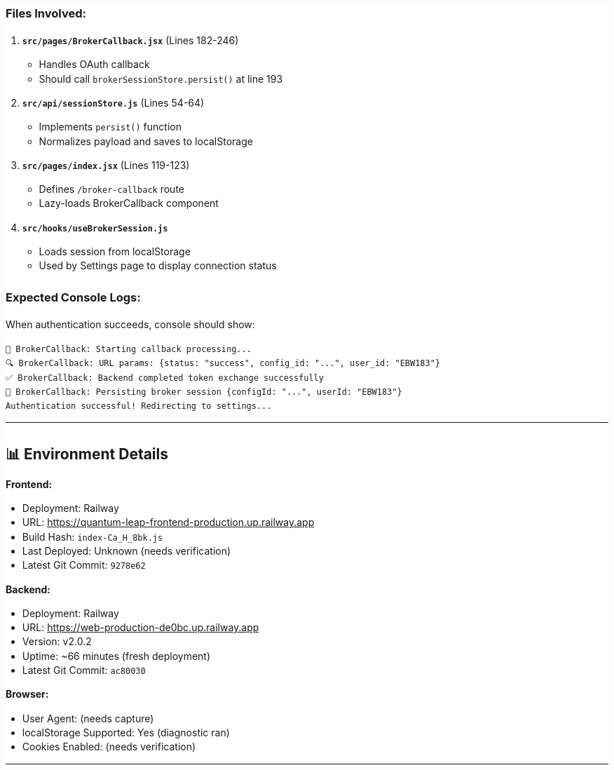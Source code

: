 ### Files Involved:

1. **`src/pages/BrokerCallback.jsx`** (Lines 182-246)
   - Handles OAuth callback
   - Should call `brokerSessionStore.persist()` at line 193

2. **`src/api/sessionStore.js`** (Lines 54-64)
   - Implements `persist()` function
   - Normalizes payload and saves to localStorage

3. **`src/pages/index.jsx`** (Lines 119-123)
   - Defines `/broker-callback` route
   - Lazy-loads BrokerCallback component

4. **`src/hooks/useBrokerSession.js`**
   - Loads session from localStorage
   - Used by Settings page to display connection status

### Expected Console Logs:

When authentication succeeds, console should show:
```
🔄 BrokerCallback: Starting callback processing...
🔍 BrokerCallback: URL params: {status: "success", config_id: "...", user_id: "EBW183"}
✅ BrokerCallback: Backend completed token exchange successfully
📝 BrokerCallback: Persisting broker session {configId: "...", userId: "EBW183"}
Authentication successful! Redirecting to settings...
```

---

## 📊 Environment Details

**Frontend:**
- Deployment: Railway
- URL: https://quantum-leap-frontend-production.up.railway.app
- Build Hash: `index-Ca_H_8bk.js`
- Last Deployed: Unknown (needs verification)
- Latest Git Commit: `9278e62`

**Backend:**
- Deployment: Railway
- URL: https://web-production-de0bc.up.railway.app
- Version: v2.0.2
- Uptime: ~66 minutes (fresh deployment)
- Latest Git Commit: `ac80030`

**Browser:**
- User Agent: (needs capture)
- localStorage Supported: Yes (diagnostic ran)
- Cookies Enabled: (needs verification)

---
